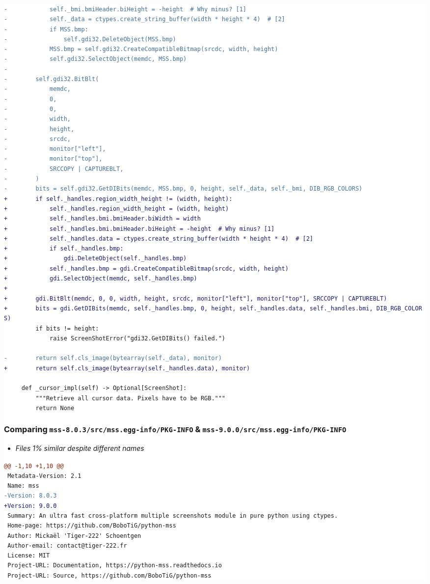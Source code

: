 ```diff
-            self._bmi.bmiHeader.biHeight = -height  # Why minus? [1]
-            self._data = ctypes.create_string_buffer(width * height * 4)  # [2]
-            if MSS.bmp:
-                self.gdi32.DeleteObject(MSS.bmp)
-            MSS.bmp = self.gdi32.CreateCompatibleBitmap(srcdc, width, height)
-            self.gdi32.SelectObject(memdc, MSS.bmp)
-
-        self.gdi32.BitBlt(
-            memdc,
-            0,
-            0,
-            width,
-            height,
-            srcdc,
-            monitor["left"],
-            monitor["top"],
-            SRCCOPY | CAPTUREBLT,
-        )
-        bits = self.gdi32.GetDIBits(memdc, MSS.bmp, 0, height, self._data, self._bmi, DIB_RGB_COLORS)
+        if self._handles.region_width_height != (width, height):
+            self._handles.region_width_height = (width, height)
+            self._handles.bmi.bmiHeader.biWidth = width
+            self._handles.bmi.bmiHeader.biHeight = -height  # Why minus? [1]
+            self._handles.data = ctypes.create_string_buffer(width * height * 4)  # [2]
+            if self._handles.bmp:
+                gdi.DeleteObject(self._handles.bmp)
+            self._handles.bmp = gdi.CreateCompatibleBitmap(srcdc, width, height)
+            gdi.SelectObject(memdc, self._handles.bmp)
+
+        gdi.BitBlt(memdc, 0, 0, width, height, srcdc, monitor["left"], monitor["top"], SRCCOPY | CAPTUREBLT)
+        bits = gdi.GetDIBits(memdc, self._handles.bmp, 0, height, self._handles.data, self._handles.bmi, DIB_RGB_COLORS)
         if bits != height:
             raise ScreenShotError("gdi32.GetDIBits() failed.")
 
-        return self.cls_image(bytearray(self._data), monitor)
+        return self.cls_image(bytearray(self._handles.data), monitor)
 
     def _cursor_impl(self) -> Optional[ScreenShot]:
         """Retrieve all cursor data. Pixels have to be RGB."""
         return None
```

### Comparing `mss-8.0.3/src/mss.egg-info/PKG-INFO` & `mss-9.0.0/src/mss.egg-info/PKG-INFO`

 * *Files 1% similar despite different names*

```diff
@@ -1,10 +1,10 @@
 Metadata-Version: 2.1
 Name: mss
-Version: 8.0.3
+Version: 9.0.0
 Summary: An ultra fast cross-platform multiple screenshots module in pure python using ctypes.
 Home-page: https://github.com/BoboTiG/python-mss
 Author: Mickaël 'Tiger-222' Schoentgen
 Author-email: contact@tiger-222.fr
 License: MIT
 Project-URL: Documentation, https://python-mss.readthedocs.io
 Project-URL: Source, https://github.com/BoboTiG/python-mss
```